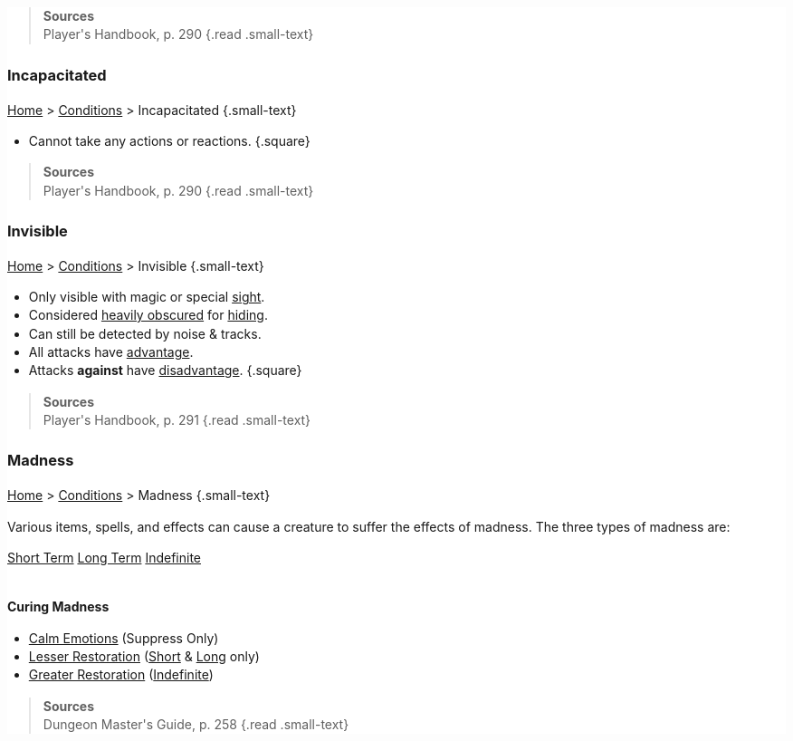> **Sources** <br/>
> Player's Handbook, p. 290
{.read .small-text}


 ### Incapacitated
 [Home](home) > [Conditions](conditions) > Incapacitated {.small-text}

 - Cannot take any actions or reactions.
 {.square}

> **Sources** <br/>
> Player's Handbook, p. 290
{.read .small-text}


### Invisible
 [Home](home) > [Conditions](conditions) > Invisible {.small-text}

- Only visible with magic or special [sight](sight).
- Considered [heavily obscured](obscured) for [hiding](hiding).
- Can still be detected by noise & tracks.
- All attacks have [advantage](advantage-disadvantage).
- Attacks **against** have [disadvantage](disadvantage).
{.square}

> **Sources** <br/>
> Player's Handbook, p. 291
{.read .small-text}



### Madness
[Home](home) > [Conditions](conditions) > Madness {.small-text}

Various items, spells, and effects can cause a creature to suffer the effects of madness. The three types of madness are:

<div id="menu-container">
    <a href="short-term-madness">Short Term</a>
    <a href="long-term-madness">Long Term</a>
    <a href="indefinite-madness">Indefinite</a>
</div>
<br/>

**Curing Madness**
- [Calm Emotions](/spell/calm-emotions) (Suppress Only)
- [Lesser Restoration](/spell/lesser-restoration) ([Short](short-term-madness) & [Long](long-term-madness) only)
- [Greater Restoration](/spell/greater-restoration) ([Indefinite](indefinite-madness))

> **Sources** <br/>
> Dungeon Master's Guide, p. 258
{.read .small-text}


